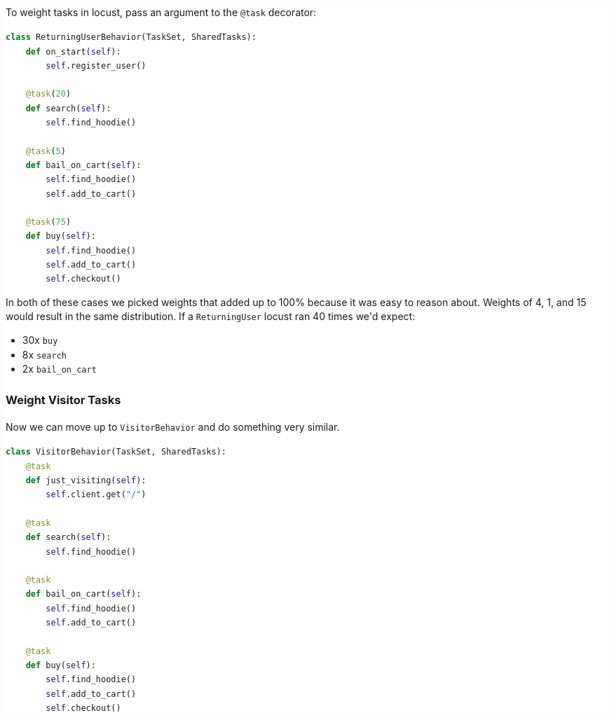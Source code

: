 To weight tasks in locust, pass an argument to the `@task` decorator:

```python
class ReturningUserBehavior(TaskSet, SharedTasks):
    def on_start(self):
        self.register_user()

    @task(20)
    def search(self):
        self.find_hoodie()

    @task(5)
    def bail_on_cart(self):
        self.find_hoodie()
        self.add_to_cart()

    @task(75)
    def buy(self):
        self.find_hoodie()
        self.add_to_cart()
        self.checkout()
```

In both of these cases we picked weights that added up to 100% because it was easy to reason about.  Weights of 4, 1, and 15 would result in the same distribution.  If a `ReturningUser` locust ran 40 times we'd expect:

* 30x `buy`
* 8x `search`
* 2x `bail_on_cart`

### Weight Visitor Tasks

Now we can move up to `VisitorBehavior` and do something very similar.

```python
class VisitorBehavior(TaskSet, SharedTasks):
    @task
    def just_visiting(self):
        self.client.get("/")

    @task
    def search(self):
        self.find_hoodie()

    @task
    def bail_on_cart(self):
        self.find_hoodie()
        self.add_to_cart()

    @task
    def buy(self):
        self.find_hoodie()
        self.add_to_cart()
        self.checkout()

```
